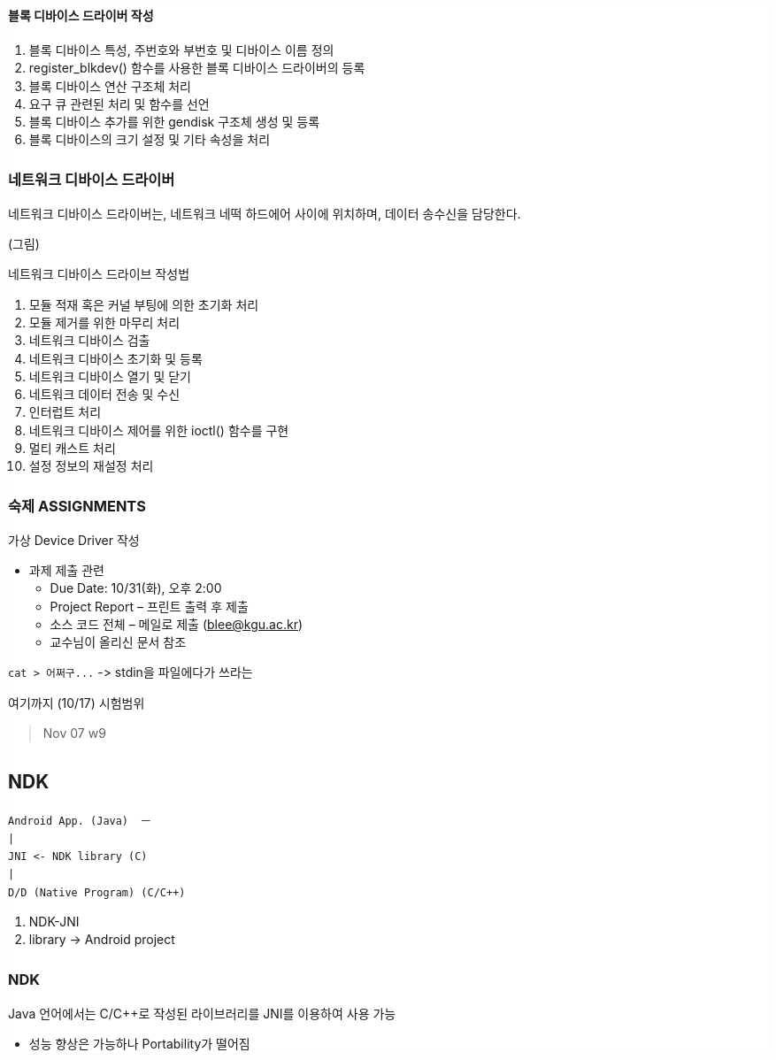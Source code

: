 #### 블록 디바이스 드라이버 작성
1. 블록 디바이스 특성, 주번호와 부번호 및 디바이스 이름 정의
1. register_blkdev() 함수를 사용한 블록 디바이스 드라이버의 등록
1. 블록 디바이스 연산 구조체 처리
1. 요구 큐 관련된 처리 및 함수를 선언
1. 블록 디바이스 추가를 위한 gendisk 구조체 생성 및 등록
1. 블록 디바이스의 크기 설정 및 기타 속성을 처리

### 네트워크 디바이스 드라이버
네트워크 디바이스 드라이버는, 네트워크 네떡 하드에어 사이에 위치하며, 데이터 송수신을 담당한다.

(그림)

네트워크 디바이스 드라이브 작성법

1. 모듈 적재 혹은 커널 부팅에 의한 초기화 처리
1. 모듈 제거를 위한 마무리 처리
1. 네트워크 디바이스 검출
1. 네트워크 디바이스 초기화 및 등록
1. 네트워크 디바이스 열기 및 닫기
1. 네트워크 데이터 전송 및 수신
1. 인터럽트 처리
1. 네트워크 디바이스 제어를 위한 ioctl() 함수를 구현
1. 멀티 캐스트 처리
1. 설정 정보의 재설정 처리

### 숙제 ASSIGNMENTS
가상 Device Driver 작성
- 과제 제출 관련
  - Due Date: 10/31(화), 오후 2:00
  - Project Report – 프린트 출력 후 제출
  - 소스 코드 전체 – 메일로 제출 (blee@kgu.ac.kr)
  - 교수님이 올리신 문서 참조

`cat > 어쩌구...` -> stdin을 파일에다가 쓰라는

여기까지 (10/17) 시험범위

> Nov 07 w9

## NDK
```
Android App. (Java)  ㅡ
|
JNI <- NDK library (C)
|
D/D (Native Program) (C/C++)
```

1. NDK-JNI
2. library -> Android project

### NDK
Java 언어에서는 C/C++로 작성된 라이브러리를 JNI를 이용하여 사용 가능
- 성능 향상은 가능하나 Portability가 떨어짐
